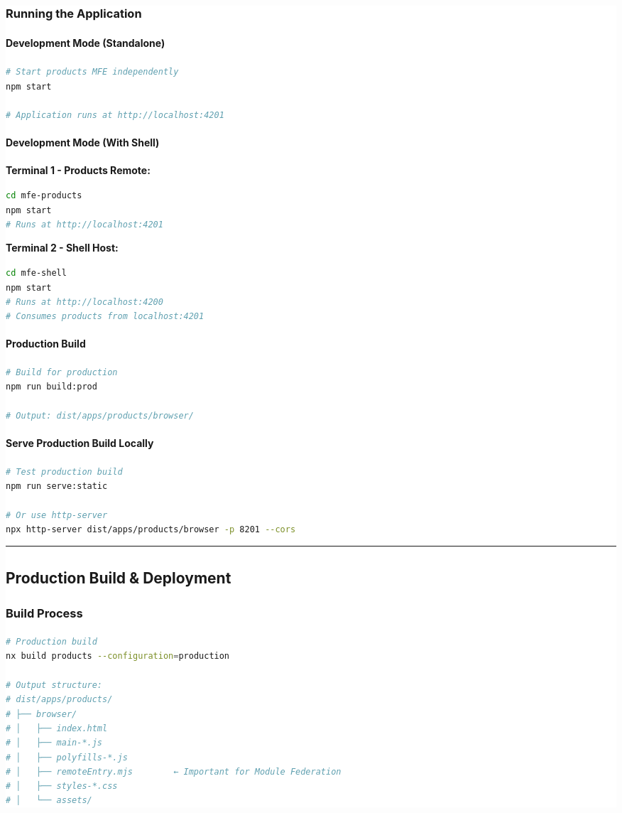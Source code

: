 ### Running the Application

#### Development Mode (Standalone)

```bash
# Start products MFE independently
npm start

# Application runs at http://localhost:4201
```

#### Development Mode (With Shell)

**Terminal 1 - Products Remote:**

```bash
cd mfe-products
npm start
# Runs at http://localhost:4201
```

**Terminal 2 - Shell Host:**

```bash
cd mfe-shell
npm start
# Runs at http://localhost:4200
# Consumes products from localhost:4201
```

#### Production Build

```bash
# Build for production
npm run build:prod

# Output: dist/apps/products/browser/
```

#### Serve Production Build Locally

```bash
# Test production build
npm run serve:static

# Or use http-server
npx http-server dist/apps/products/browser -p 8201 --cors
```

---

## Production Build & Deployment

### Build Process

```bash
# Production build
nx build products --configuration=production

# Output structure:
# dist/apps/products/
# ├── browser/
# │   ├── index.html
# │   ├── main-*.js
# │   ├── polyfills-*.js
# │   ├── remoteEntry.mjs        ← Important for Module Federation
# │   ├── styles-*.css
# │   └── assets/
```